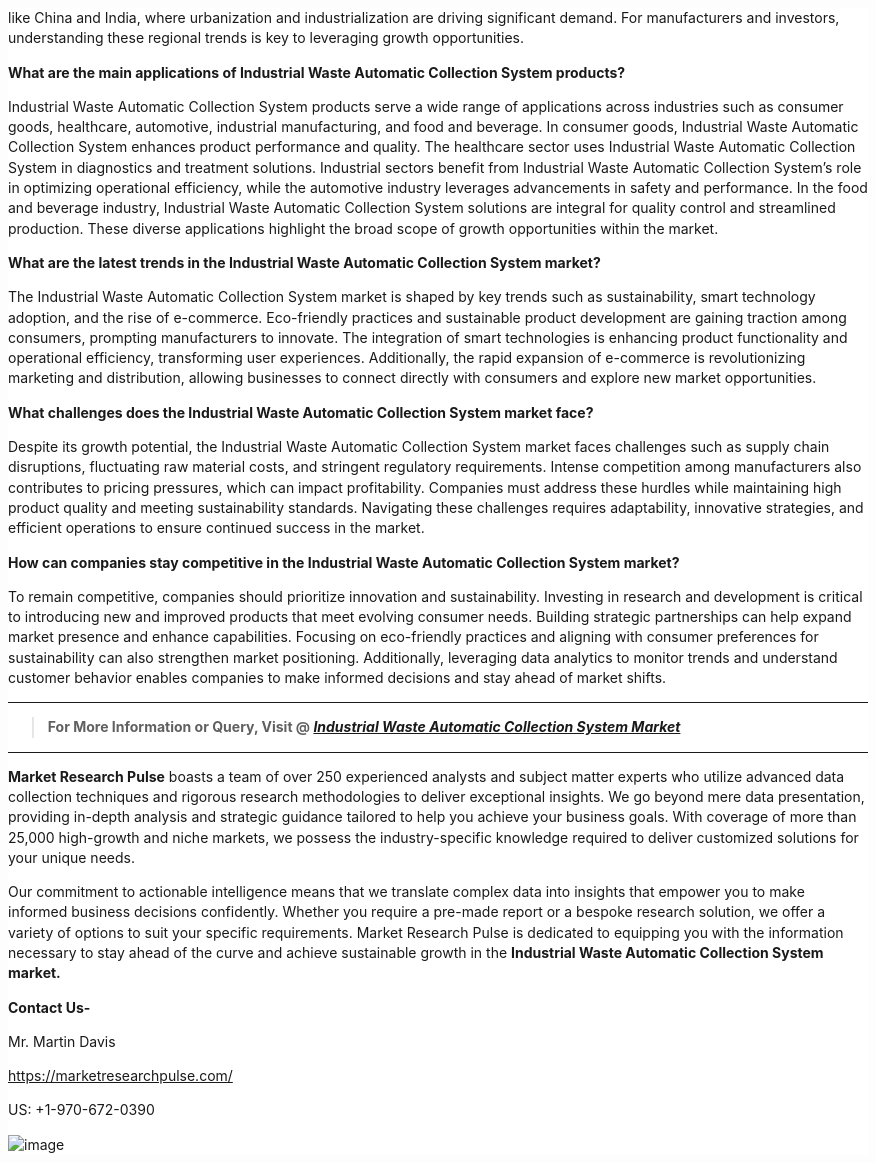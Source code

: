 like China and India, where urbanization and industrialization are driving significant demand. For manufacturers and investors, understanding these regional trends is key to leveraging growth opportunities.</p><p><strong>What are the main applications of Industrial Waste Automatic Collection System products?</strong></p><p>Industrial Waste Automatic Collection System products serve a wide range of applications across industries such as consumer goods, healthcare, automotive, industrial manufacturing, and food and beverage. In consumer goods, Industrial Waste Automatic Collection System enhances product performance and quality. The healthcare sector uses Industrial Waste Automatic Collection System in diagnostics and treatment solutions. Industrial sectors benefit from Industrial Waste Automatic Collection System&rsquo;s role in optimizing operational efficiency, while the automotive industry leverages advancements in safety and performance. In the food and beverage industry, Industrial Waste Automatic Collection System solutions are integral for quality control and streamlined production. These diverse applications highlight the broad scope of growth opportunities within the market.</p><p><strong>What are the latest trends in the Industrial Waste Automatic Collection System market?</strong></p><p>The Industrial Waste Automatic Collection System market is shaped by key trends such as sustainability, smart technology adoption, and the rise of e-commerce. Eco-friendly practices and sustainable product development are gaining traction among consumers, prompting manufacturers to innovate. The integration of smart technologies is enhancing product functionality and operational efficiency, transforming user experiences. Additionally, the rapid expansion of e-commerce is revolutionizing marketing and distribution, allowing businesses to connect directly with consumers and explore new market opportunities.</p><p><strong>What challenges does the Industrial Waste Automatic Collection System market face?</strong></p><p>Despite its growth potential, the Industrial Waste Automatic Collection System market faces challenges such as supply chain disruptions, fluctuating raw material costs, and stringent regulatory requirements. Intense competition among manufacturers also contributes to pricing pressures, which can impact profitability. Companies must address these hurdles while maintaining high product quality and meeting sustainability standards. Navigating these challenges requires adaptability, innovative strategies, and efficient operations to ensure continued success in the market.</p><p><strong>How can companies stay competitive in the Industrial Waste Automatic Collection System market?</strong></p><p>To remain competitive, companies should prioritize innovation and sustainability. Investing in research and development is critical to introducing new and improved products that meet evolving consumer needs. Building strategic partnerships can help expand market presence and enhance capabilities. Focusing on eco-friendly practices and aligning with consumer preferences for sustainability can also strengthen market positioning. Additionally, leveraging data analytics to monitor trends and understand customer behavior enables companies to make informed decisions and stay ahead of market shifts.</p><hr /><blockquote><p><strong>For More Information or Query, Visit @&nbsp;<em><a href="https://marketresearchpulse.com/report/30351/industrial-waste-automatic-collection-system-market?utm_source=Linkedin&utm_medium=0115">Industrial Waste Automatic Collection System Market</a></em></strong></p></blockquote><hr /><p><strong>Market Research Pulse</strong> boasts a team of over 250 experienced analysts and subject matter experts who utilize advanced data collection techniques and rigorous research methodologies to deliver exceptional insights. We go beyond mere data presentation, providing in-depth analysis and strategic guidance tailored to help you achieve your business goals. With coverage of more than 25,000 high-growth and niche markets, we possess the industry-specific knowledge required to deliver customized solutions for your unique needs.</p><p>Our commitment to actionable intelligence means that we translate complex data into insights that empower you to make informed business decisions confidently. Whether you require a pre-made report or a bespoke research solution, we offer a variety of options to suit your specific requirements. Market Research Pulse is dedicated to equipping you with the information necessary to stay ahead of the curve and achieve sustainable growth in the <strong>Industrial Waste Automatic Collection System market.</strong></p><p><strong>Contact Us-</strong></p><p>Mr. Martin Davis</p><p>https://marketresearchpulse.com/</p><p>US: +1-970-672-0390</p>
![image](https://github.com/user-attachments/assets/9cffdf79-72ee-45a7-8c93-9b37c90eed61)
